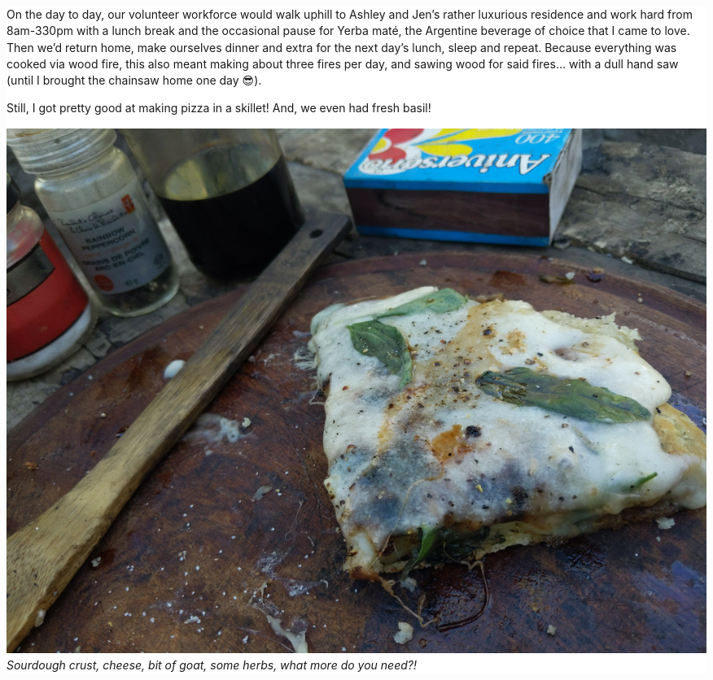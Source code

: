 On the day to day, our volunteer workforce would walk uphill to Ashley and Jen’s rather luxurious residence and work hard from 8am-330pm with a lunch break and the occasional pause for Yerba maté, the Argentine beverage of choice that I came to love. Then we’d return home, make ourselves dinner and extra for the next day’s lunch, sleep and repeat. Because everything was cooked via wood fire, this also meant making about three fires per day, and sawing wood for said fires… with a dull hand saw (until I brought the chainsaw home one day 😎).

Still, I got pretty good at making pizza in a skillet! And, we even had fresh basil!

![Sourdough crust, cheese, bit of goat, some herbs, what more do you need?!](./pizza.jpg)_Sourdough crust, cheese, bit of goat, some herbs, what more do you need?!_
